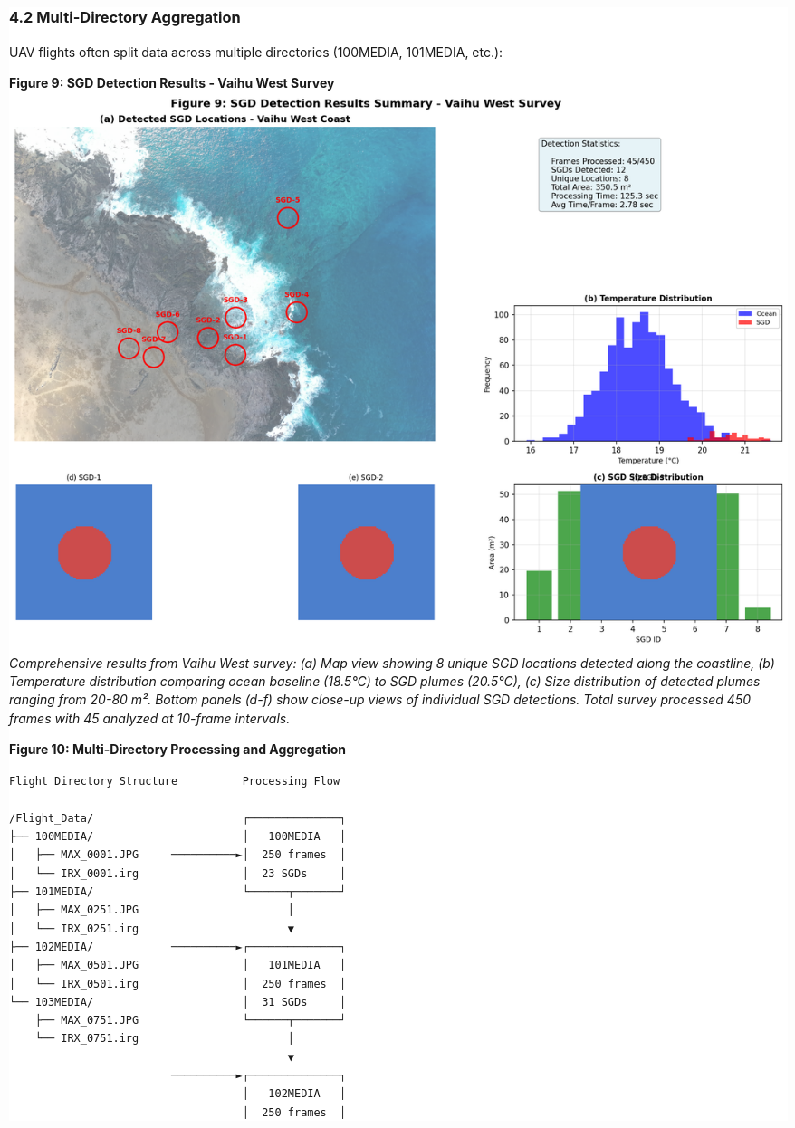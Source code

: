 ### 4.2 Multi-Directory Aggregation

UAV flights often split data across multiple directories (100MEDIA, 101MEDIA, etc.):

**Figure 9: SGD Detection Results - Vaihu West Survey**
![Detection Results](docs/images/figure9_vaihu_results.png)
*Comprehensive results from Vaihu West survey: (a) Map view showing 8 unique SGD locations detected along the coastline, (b) Temperature distribution comparing ocean baseline (18.5°C) to SGD plumes (20.5°C), (c) Size distribution of detected plumes ranging from 20-80 m². Bottom panels (d-f) show close-up views of individual SGD detections. Total survey processed 450 frames with 45 analyzed at 10-frame intervals.*

**Figure 10: Multi-Directory Processing and Aggregation**
```
Flight Directory Structure          Processing Flow
                                    
/Flight_Data/                       ┌──────────────┐
├── 100MEDIA/                       │   100MEDIA   │
│   ├── MAX_0001.JPG     ──────────►│  250 frames  │
│   └── IRX_0001.irg                │  23 SGDs     │
├── 101MEDIA/                       └──────┬───────┘
│   ├── MAX_0251.JPG                       │
│   └── IRX_0251.irg                       ▼
├── 102MEDIA/            ──────────►┌──────────────┐
│   ├── MAX_0501.JPG                │   101MEDIA   │
│   └── IRX_0501.irg                │  250 frames  │
└── 103MEDIA/                       │  31 SGDs     │
    ├── MAX_0751.JPG                └──────┬───────┘
    └── IRX_0751.irg                       │
                                           ▼
                         ──────────►┌──────────────┐
                                    │   102MEDIA   │
                                    │  250 frames  │
```